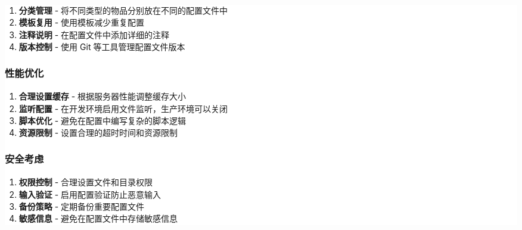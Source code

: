 1. **分类管理** - 将不同类型的物品分别放在不同的配置文件中
2. **模板复用** - 使用模板减少重复配置
3. **注释说明** - 在配置文件中添加详细的注释
4. **版本控制** - 使用 Git 等工具管理配置文件版本

### 性能优化

1. **合理设置缓存** - 根据服务器性能调整缓存大小
2. **监听配置** - 在开发环境启用文件监听，生产环境可以关闭
3. **脚本优化** - 避免在配置中编写复杂的脚本逻辑
4. **资源限制** - 设置合理的超时时间和资源限制

### 安全考虑

1. **权限控制** - 合理设置文件和目录权限
2. **输入验证** - 启用配置验证防止恶意输入
3. **备份策略** - 定期备份重要配置文件
4. **敏感信息** - 避免在配置文件中存储敏感信息

